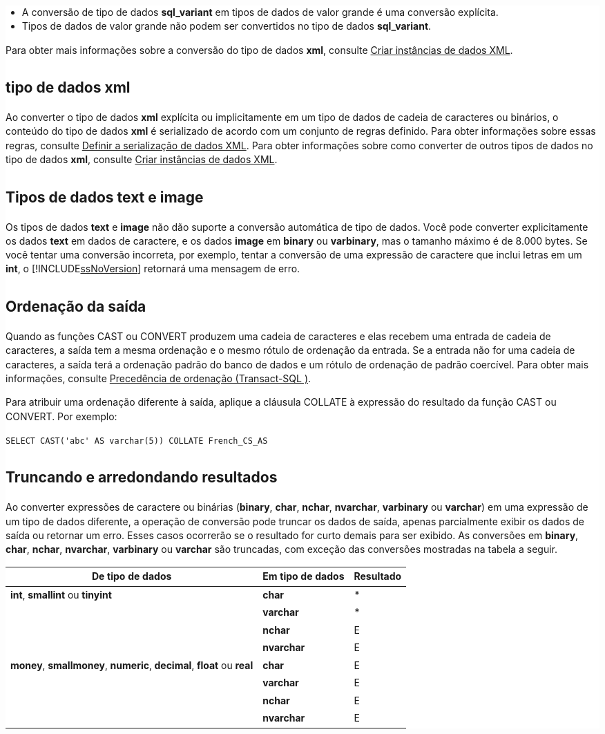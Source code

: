 -   A conversão de tipo de dados **sql_variant** em tipos de dados de valor grande é uma conversão explícita.  
-   Tipos de dados de valor grande não podem ser convertidos no tipo de dados **sql_variant**.  
  
Para obter mais informações sobre a conversão do tipo de dados **xml**, consulte [Criar instâncias de dados XML](../../relational-databases/xml/create-instances-of-xml-data.md).
  
## <a name="xml-data-type"></a>tipo de dados xml
Ao converter o tipo de dados **xml** explícita ou implicitamente em um tipo de dados de cadeia de caracteres ou binários, o conteúdo do tipo de dados **xml** é serializado de acordo com um conjunto de regras definido. Para obter informações sobre essas regras, consulte [Definir a serialização de dados XML](../../relational-databases/xml/define-the-serialization-of-xml-data.md). Para obter informações sobre como converter de outros tipos de dados no tipo de dados **xml**, consulte [Criar instâncias de dados XML](../../relational-databases/xml/create-instances-of-xml-data.md).
  
## <a name="text-and-image-data-types"></a>Tipos de dados text e image
Os tipos de dados **text** e **image** não dão suporte a conversão automática de tipo de dados. Você pode converter explicitamente os dados **text** em dados de caractere, e os dados **image** em **binary** ou **varbinary**, mas o tamanho máximo é de 8.000 bytes. Se você tentar uma conversão incorreta, por exemplo, tentar a conversão de uma expressão de caractere que inclui letras em um **int**, o [!INCLUDE[ssNoVersion](../../includes/ssnoversion-md.md)] retornará uma mensagem de erro.
  
## <a name="output-collation"></a>Ordenação da saída  
Quando as funções CAST ou CONVERT produzem uma cadeia de caracteres e elas recebem uma entrada de cadeia de caracteres, a saída tem a mesma ordenação e o mesmo rótulo de ordenação da entrada. Se a entrada não for uma cadeia de caracteres, a saída terá a ordenação padrão do banco de dados e um rótulo de ordenação de padrão coercível. Para obter mais informações, consulte [Precedência de ordenação &#40;Transact-SQL &#41;](../../t-sql/statements/collation-precedence-transact-sql.md).
  
Para atribuir uma ordenação diferente à saída, aplique a cláusula COLLATE à expressão do resultado da função CAST ou CONVERT. Por exemplo:
  
`SELECT CAST('abc' AS varchar(5)) COLLATE French_CS_AS`
  
## <a name="truncating-and-rounding-results"></a>Truncando e arredondando resultados
Ao converter expressões de caractere ou binárias (**binary**, **char**, **nchar**, **nvarchar**, **varbinary** ou **varchar**) em uma expressão de um tipo de dados diferente, a operação de conversão pode truncar os dados de saída, apenas parcialmente exibir os dados de saída ou retornar um erro. Esses casos ocorrerão se o resultado for curto demais para ser exibido. As conversões em **binary**, **char**, **nchar**, **nvarchar**, **varbinary** ou **varchar** são truncadas, com exceção das conversões mostradas na tabela a seguir.
  
|De tipo de dados|Em tipo de dados|Resultado|  
|---|---|---|
|**int**, **smallint** ou **tinyint**|**char**|*|  
||**varchar**|*|  
||**nchar**|E|  
||**nvarchar**|E|  
|**money**, **smallmoney**, **numeric**, **decimal**, **float** ou **real**|**char**|E|  
||**varchar**|E|  
||**nchar**|E|  
||**nvarchar**|E|  
  